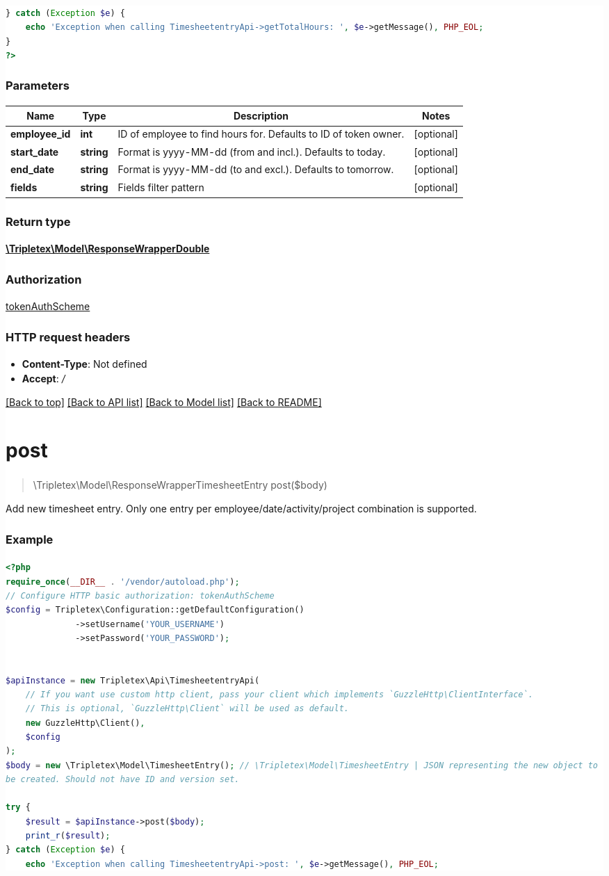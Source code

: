 ```php
} catch (Exception $e) {
    echo 'Exception when calling TimesheetentryApi->getTotalHours: ', $e->getMessage(), PHP_EOL;
}
?>
```

### Parameters

Name | Type | Description  | Notes
------------- | ------------- | ------------- | -------------
 **employee_id** | **int**| ID of employee to find hours for. Defaults to ID of token owner. | [optional]
 **start_date** | **string**| Format is yyyy-MM-dd (from and incl.). Defaults to today. | [optional]
 **end_date** | **string**| Format is yyyy-MM-dd (to and excl.). Defaults to tomorrow. | [optional]
 **fields** | **string**| Fields filter pattern | [optional]

### Return type

[**\Tripletex\Model\ResponseWrapperDouble**](../Model/ResponseWrapperDouble.md)

### Authorization

[tokenAuthScheme](../../README.md#tokenAuthScheme)

### HTTP request headers

 - **Content-Type**: Not defined
 - **Accept**: */*

[[Back to top]](#) [[Back to API list]](../../README.md#documentation-for-api-endpoints) [[Back to Model list]](../../README.md#documentation-for-models) [[Back to README]](../../README.md)

# **post**
> \Tripletex\Model\ResponseWrapperTimesheetEntry post($body)

Add new timesheet entry. Only one entry per employee/date/activity/project combination is supported.

### Example
```php
<?php
require_once(__DIR__ . '/vendor/autoload.php');
// Configure HTTP basic authorization: tokenAuthScheme
$config = Tripletex\Configuration::getDefaultConfiguration()
              ->setUsername('YOUR_USERNAME')
              ->setPassword('YOUR_PASSWORD');


$apiInstance = new Tripletex\Api\TimesheetentryApi(
    // If you want use custom http client, pass your client which implements `GuzzleHttp\ClientInterface`.
    // This is optional, `GuzzleHttp\Client` will be used as default.
    new GuzzleHttp\Client(),
    $config
);
$body = new \Tripletex\Model\TimesheetEntry(); // \Tripletex\Model\TimesheetEntry | JSON representing the new object to be created. Should not have ID and version set.

try {
    $result = $apiInstance->post($body);
    print_r($result);
} catch (Exception $e) {
    echo 'Exception when calling TimesheetentryApi->post: ', $e->getMessage(), PHP_EOL;
```